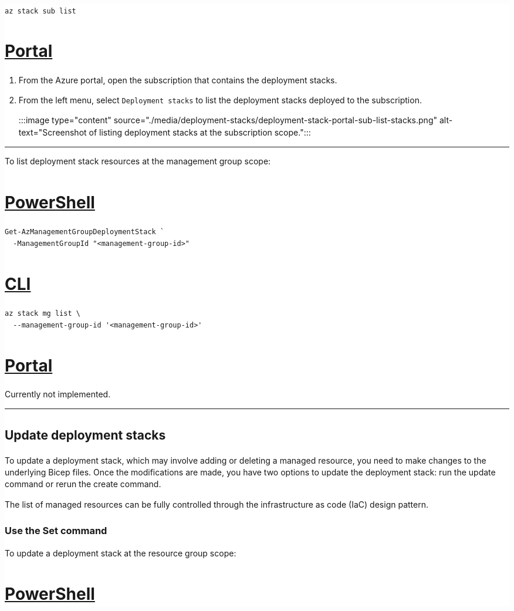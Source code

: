 ```azurecli
az stack sub list
```

# [Portal](#tab/azure-portal)

1. From the Azure portal, open the subscription that contains the deployment stacks.
1. From the left menu, select `Deployment stacks` to list the deployment stacks deployed to the subscription.

    :::image type="content" source="./media/deployment-stacks/deployment-stack-portal-sub-list-stacks.png" alt-text="Screenshot of listing deployment stacks at the subscription scope.":::

---

To list deployment stack resources at the management group scope:

# [PowerShell](#tab/azure-powershell)

```azurepowershell
Get-AzManagementGroupDeploymentStack `
  -ManagementGroupId "<management-group-id>"
```

# [CLI](#tab/azure-cli)

```azurecli
az stack mg list \
  --management-group-id '<management-group-id>'
```

# [Portal](#tab/azure-portal)

Currently not implemented.

---

## Update deployment stacks

To update a deployment stack, which may involve adding or deleting a managed resource, you need to make changes to the underlying Bicep files. Once the modifications are made, you have two options to update the deployment stack: run the update command or rerun the create command.

The list of managed resources can be fully controlled through the infrastructure as code (IaC) design pattern.

### Use the Set command

To update a deployment stack at the resource group scope:

# [PowerShell](#tab/azure-powershell)
